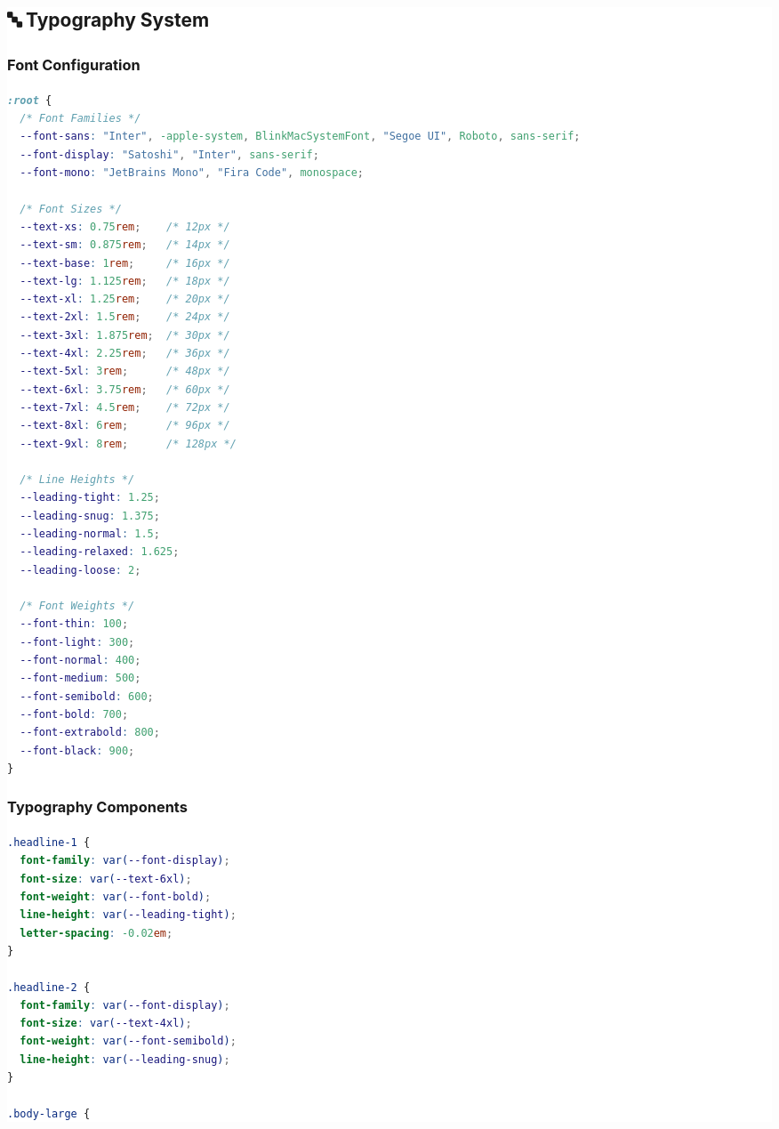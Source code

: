 
## 🔤 Typography System

### Font Configuration
```css
:root {
  /* Font Families */
  --font-sans: "Inter", -apple-system, BlinkMacSystemFont, "Segoe UI", Roboto, sans-serif;
  --font-display: "Satoshi", "Inter", sans-serif;
  --font-mono: "JetBrains Mono", "Fira Code", monospace;
  
  /* Font Sizes */
  --text-xs: 0.75rem;    /* 12px */
  --text-sm: 0.875rem;   /* 14px */
  --text-base: 1rem;     /* 16px */
  --text-lg: 1.125rem;   /* 18px */
  --text-xl: 1.25rem;    /* 20px */
  --text-2xl: 1.5rem;    /* 24px */
  --text-3xl: 1.875rem;  /* 30px */
  --text-4xl: 2.25rem;   /* 36px */
  --text-5xl: 3rem;      /* 48px */
  --text-6xl: 3.75rem;   /* 60px */
  --text-7xl: 4.5rem;    /* 72px */
  --text-8xl: 6rem;      /* 96px */
  --text-9xl: 8rem;      /* 128px */
  
  /* Line Heights */
  --leading-tight: 1.25;
  --leading-snug: 1.375;
  --leading-normal: 1.5;
  --leading-relaxed: 1.625;
  --leading-loose: 2;
  
  /* Font Weights */
  --font-thin: 100;
  --font-light: 300;
  --font-normal: 400;
  --font-medium: 500;
  --font-semibold: 600;
  --font-bold: 700;
  --font-extrabold: 800;
  --font-black: 900;
}
```

### Typography Components
```css
.headline-1 {
  font-family: var(--font-display);
  font-size: var(--text-6xl);
  font-weight: var(--font-bold);
  line-height: var(--leading-tight);
  letter-spacing: -0.02em;
}

.headline-2 {
  font-family: var(--font-display);
  font-size: var(--text-4xl);
  font-weight: var(--font-semibold);
  line-height: var(--leading-snug);
}

.body-large {
```